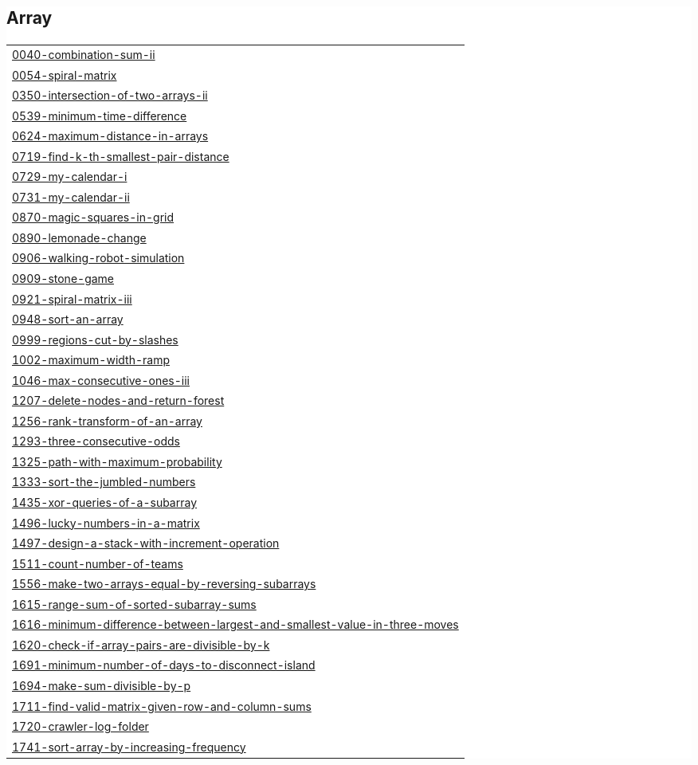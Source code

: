 ## Array
|  |
| ------- |
| [0040-combination-sum-ii](https://github.com/hithamalbasheir/LeetCode/tree/master/0040-combination-sum-ii) |
| [0054-spiral-matrix](https://github.com/hithamalbasheir/LeetCode/tree/master/0054-spiral-matrix) |
| [0350-intersection-of-two-arrays-ii](https://github.com/hithamalbasheir/LeetCode/tree/master/0350-intersection-of-two-arrays-ii) |
| [0539-minimum-time-difference](https://github.com/hithamalbasheir/LeetCode/tree/master/0539-minimum-time-difference) |
| [0624-maximum-distance-in-arrays](https://github.com/hithamalbasheir/LeetCode/tree/master/0624-maximum-distance-in-arrays) |
| [0719-find-k-th-smallest-pair-distance](https://github.com/hithamalbasheir/LeetCode/tree/master/0719-find-k-th-smallest-pair-distance) |
| [0729-my-calendar-i](https://github.com/hithamalbasheir/LeetCode/tree/master/0729-my-calendar-i) |
| [0731-my-calendar-ii](https://github.com/hithamalbasheir/LeetCode/tree/master/0731-my-calendar-ii) |
| [0870-magic-squares-in-grid](https://github.com/hithamalbasheir/LeetCode/tree/master/0870-magic-squares-in-grid) |
| [0890-lemonade-change](https://github.com/hithamalbasheir/LeetCode/tree/master/0890-lemonade-change) |
| [0906-walking-robot-simulation](https://github.com/hithamalbasheir/LeetCode/tree/master/0906-walking-robot-simulation) |
| [0909-stone-game](https://github.com/hithamalbasheir/LeetCode/tree/master/0909-stone-game) |
| [0921-spiral-matrix-iii](https://github.com/hithamalbasheir/LeetCode/tree/master/0921-spiral-matrix-iii) |
| [0948-sort-an-array](https://github.com/hithamalbasheir/LeetCode/tree/master/0948-sort-an-array) |
| [0999-regions-cut-by-slashes](https://github.com/hithamalbasheir/LeetCode/tree/master/0999-regions-cut-by-slashes) |
| [1002-maximum-width-ramp](https://github.com/hithamalbasheir/LeetCode/tree/master/1002-maximum-width-ramp) |
| [1046-max-consecutive-ones-iii](https://github.com/hithamalbasheir/LeetCode/tree/master/1046-max-consecutive-ones-iii) |
| [1207-delete-nodes-and-return-forest](https://github.com/hithamalbasheir/LeetCode/tree/master/1207-delete-nodes-and-return-forest) |
| [1256-rank-transform-of-an-array](https://github.com/hithamalbasheir/LeetCode/tree/master/1256-rank-transform-of-an-array) |
| [1293-three-consecutive-odds](https://github.com/hithamalbasheir/LeetCode/tree/master/1293-three-consecutive-odds) |
| [1325-path-with-maximum-probability](https://github.com/hithamalbasheir/LeetCode/tree/master/1325-path-with-maximum-probability) |
| [1333-sort-the-jumbled-numbers](https://github.com/hithamalbasheir/LeetCode/tree/master/1333-sort-the-jumbled-numbers) |
| [1435-xor-queries-of-a-subarray](https://github.com/hithamalbasheir/LeetCode/tree/master/1435-xor-queries-of-a-subarray) |
| [1496-lucky-numbers-in-a-matrix](https://github.com/hithamalbasheir/LeetCode/tree/master/1496-lucky-numbers-in-a-matrix) |
| [1497-design-a-stack-with-increment-operation](https://github.com/hithamalbasheir/LeetCode/tree/master/1497-design-a-stack-with-increment-operation) |
| [1511-count-number-of-teams](https://github.com/hithamalbasheir/LeetCode/tree/master/1511-count-number-of-teams) |
| [1556-make-two-arrays-equal-by-reversing-subarrays](https://github.com/hithamalbasheir/LeetCode/tree/master/1556-make-two-arrays-equal-by-reversing-subarrays) |
| [1615-range-sum-of-sorted-subarray-sums](https://github.com/hithamalbasheir/LeetCode/tree/master/1615-range-sum-of-sorted-subarray-sums) |
| [1616-minimum-difference-between-largest-and-smallest-value-in-three-moves](https://github.com/hithamalbasheir/LeetCode/tree/master/1616-minimum-difference-between-largest-and-smallest-value-in-three-moves) |
| [1620-check-if-array-pairs-are-divisible-by-k](https://github.com/hithamalbasheir/LeetCode/tree/master/1620-check-if-array-pairs-are-divisible-by-k) |
| [1691-minimum-number-of-days-to-disconnect-island](https://github.com/hithamalbasheir/LeetCode/tree/master/1691-minimum-number-of-days-to-disconnect-island) |
| [1694-make-sum-divisible-by-p](https://github.com/hithamalbasheir/LeetCode/tree/master/1694-make-sum-divisible-by-p) |
| [1711-find-valid-matrix-given-row-and-column-sums](https://github.com/hithamalbasheir/LeetCode/tree/master/1711-find-valid-matrix-given-row-and-column-sums) |
| [1720-crawler-log-folder](https://github.com/hithamalbasheir/LeetCode/tree/master/1720-crawler-log-folder) |
| [1741-sort-array-by-increasing-frequency](https://github.com/hithamalbasheir/LeetCode/tree/master/1741-sort-array-by-increasing-frequency) |